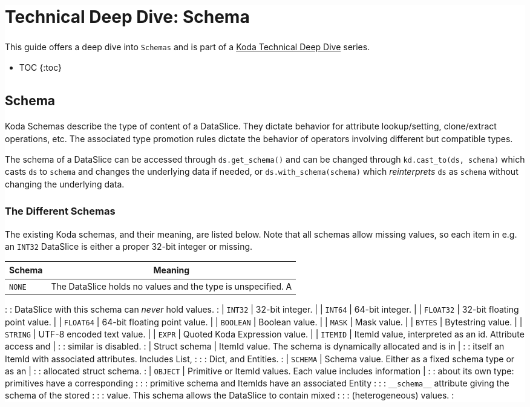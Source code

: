 

# Technical Deep Dive: Schema

This guide offers a deep dive into `Schemas` and is part of a
[Koda Technical Deep Dive](overview.md) series.

* TOC
{:toc}

## Schema

Koda Schemas describe the type of content of a DataSlice. They dictate behavior
for attribute lookup/setting, clone/extract operations, etc. The associated type
promotion rules dictate the behavior of operators involving different but
compatible types.

The schema of a DataSlice can be accessed through `ds.get_schema()` and can be
changed through `kd.cast_to(ds, schema)` which casts `ds` to `schema` and
changes the underlying data if needed, or `ds.with_schema(schema)` which
*reinterprets* `ds` as `schema` without changing the underlying data.

### The Different Schemas

The existing Koda schemas, and their meaning, are listed below. Note that all
schemas allow missing values, so each item in e.g. an `INT32` DataSlice is
either a proper 32-bit integer or missing.

| Schema        | Meaning                                                      |
| ------------- | ------------------------------------------------------------ |
| `NONE`        | The DataSlice holds no values and the type is unspecified. A |
:               : DataSlice with this schema can *never* hold values.          :
| `INT32`       | 32-bit integer.                                              |
| `INT64`       | 64-bit integer.                                              |
| `FLOAT32`     | 32-bit floating point value.                                 |
| `FLOAT64`     | 64-bit floating point value.                                 |
| `BOOLEAN`     | Boolean value.                                               |
| `MASK`        | Mask value.                                                  |
| `BYTES`       | Bytestring value.                                            |
| `STRING`      | UTF-8 encoded text value.                                    |
| `EXPR`        | Quoted Koda Expression value.                                |
| `ITEMID`      | ItemId value, interpreted as an id. Attribute access and     |
:               : similar is disabled.                                         :
| Struct schema | ItemId value. The schema is dynamically allocated and is in  |
:               : itself an ItemId with associated attributes. Includes List,  :
:               : Dict, and Entities.                                          :
| `SCHEMA`      | Schema value. Either as a fixed schema type or as an         |
:               : allocated struct schema.                                     :
| `OBJECT`      | Primitive or ItemId values. Each value includes information  |
:               : about its own type\: primitives have a corresponding         :
:               : primitive schema and ItemIds have an associated Entity       :
:               : `__schema__` attribute giving the schema of the stored       :
:               : value. This schema allows the DataSlice to contain mixed     :
:               : (heterogeneous) values.                                      :

